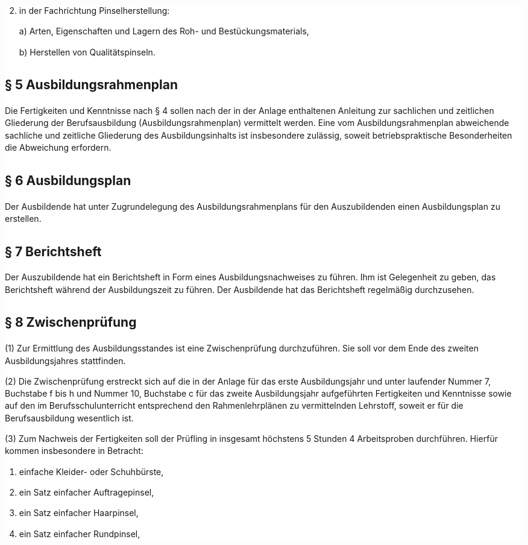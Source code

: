 
2.  in der Fachrichtung Pinselherstellung:

    a)  Arten, Eigenschaften und Lagern des Roh- und Bestückungsmaterials,


    b)  Herstellen von Qualitätspinseln.

## § 5 Ausbildungsrahmenplan

Die Fertigkeiten und Kenntnisse nach § 4 sollen nach der in der Anlage
enthaltenen Anleitung zur sachlichen und zeitlichen Gliederung der
Berufsausbildung (Ausbildungsrahmenplan) vermittelt werden. Eine vom
Ausbildungsrahmenplan abweichende sachliche und zeitliche Gliederung
des Ausbildungsinhalts ist insbesondere zulässig, soweit
betriebspraktische Besonderheiten die Abweichung erfordern.

## § 6 Ausbildungsplan

Der Ausbildende hat unter Zugrundelegung des Ausbildungsrahmenplans
für den Auszubildenden einen Ausbildungsplan zu erstellen.

## § 7 Berichtsheft

Der Auszubildende hat ein Berichtsheft in Form eines
Ausbildungsnachweises zu führen. Ihm ist Gelegenheit zu geben, das
Berichtsheft während der Ausbildungszeit zu führen. Der Ausbildende
hat das Berichtsheft regelmäßig durchzusehen.

## § 8 Zwischenprüfung

(1) Zur Ermittlung des Ausbildungsstandes ist eine Zwischenprüfung
durchzuführen. Sie soll vor dem Ende des zweiten Ausbildungsjahres
stattfinden.

(2) Die Zwischenprüfung erstreckt sich auf die in der Anlage für das
erste Ausbildungsjahr und unter laufender Nummer 7, Buchstabe f bis h
und Nummer 10, Buchstabe c für das zweite Ausbildungsjahr aufgeführten
Fertigkeiten und Kenntnisse sowie auf den im Berufsschulunterricht
entsprechend den Rahmenlehrplänen zu vermittelnden Lehrstoff, soweit
er für die Berufsausbildung wesentlich ist.

(3) Zum Nachweis der Fertigkeiten soll der Prüfling in insgesamt
höchstens 5 Stunden 4 Arbeitsproben durchführen.
Hierfür kommen insbesondere in Betracht:

1.  einfache Kleider- oder Schuhbürste,


2.  ein Satz einfacher Auftragepinsel,


3.  ein Satz einfacher Haarpinsel,


4.  ein Satz einfacher Rundpinsel,
